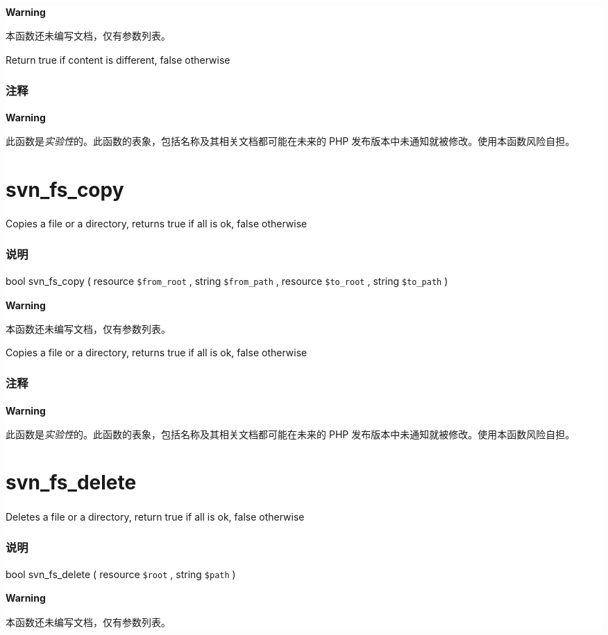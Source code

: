 **Warning**

本函数还未编写文档，仅有参数列表。

Return true if content is different, false otherwise

### 注释

**Warning**

此函数是*实验性*的。此函数的表象，包括名称及其相关文档都可能在未来的 PHP
发布版本中未通知就被修改。使用本函数风险自担。

svn\_fs\_copy
=============

Copies a file or a directory, returns true if all is ok, false otherwise

### 说明

<span class="type">bool</span> <span
class="methodname">svn\_fs\_copy</span> ( <span
class="methodparam"><span class="type">resource</span>
`$from_root`</span> , <span class="methodparam"><span
class="type">string</span> `$from_path`</span> , <span
class="methodparam"><span class="type">resource</span> `$to_root`</span>
, <span class="methodparam"><span class="type">string</span>
`$to_path`</span> )

**Warning**

本函数还未编写文档，仅有参数列表。

Copies a file or a directory, returns true if all is ok, false otherwise

### 注释

**Warning**

此函数是*实验性*的。此函数的表象，包括名称及其相关文档都可能在未来的 PHP
发布版本中未通知就被修改。使用本函数风险自担。

svn\_fs\_delete
===============

Deletes a file or a directory, return true if all is ok, false otherwise

### 说明

<span class="type">bool</span> <span
class="methodname">svn\_fs\_delete</span> ( <span
class="methodparam"><span class="type">resource</span> `$root`</span> ,
<span class="methodparam"><span class="type">string</span>
`$path`</span> )

**Warning**

本函数还未编写文档，仅有参数列表。

